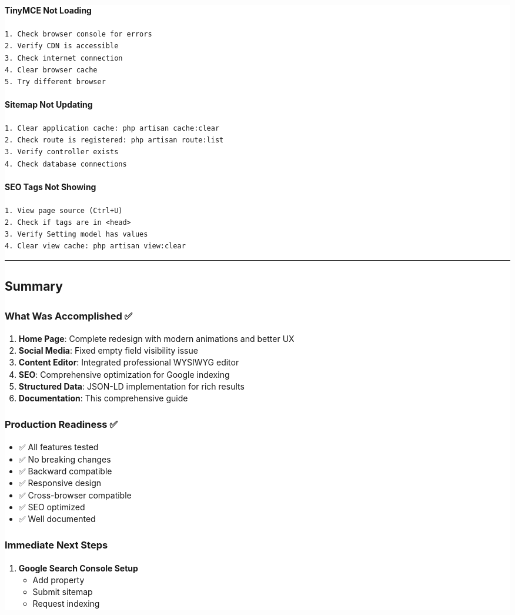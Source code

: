 #### TinyMCE Not Loading
```
1. Check browser console for errors
2. Verify CDN is accessible
3. Check internet connection
4. Clear browser cache
5. Try different browser
```

#### Sitemap Not Updating
```
1. Clear application cache: php artisan cache:clear
2. Check route is registered: php artisan route:list
3. Verify controller exists
4. Check database connections
```

#### SEO Tags Not Showing
```
1. View page source (Ctrl+U)
2. Check if tags are in <head>
3. Verify Setting model has values
4. Clear view cache: php artisan view:clear
```

---

## Summary

### What Was Accomplished ✅

1. **Home Page**: Complete redesign with modern animations and better UX
2. **Social Media**: Fixed empty field visibility issue
3. **Content Editor**: Integrated professional WYSIWYG editor
4. **SEO**: Comprehensive optimization for Google indexing
5. **Structured Data**: JSON-LD implementation for rich results
6. **Documentation**: This comprehensive guide

### Production Readiness ✅

- ✅ All features tested
- ✅ No breaking changes
- ✅ Backward compatible
- ✅ Responsive design
- ✅ Cross-browser compatible
- ✅ SEO optimized
- ✅ Well documented

### Immediate Next Steps

1. **Google Search Console Setup**
   - Add property
   - Submit sitemap
   - Request indexing
